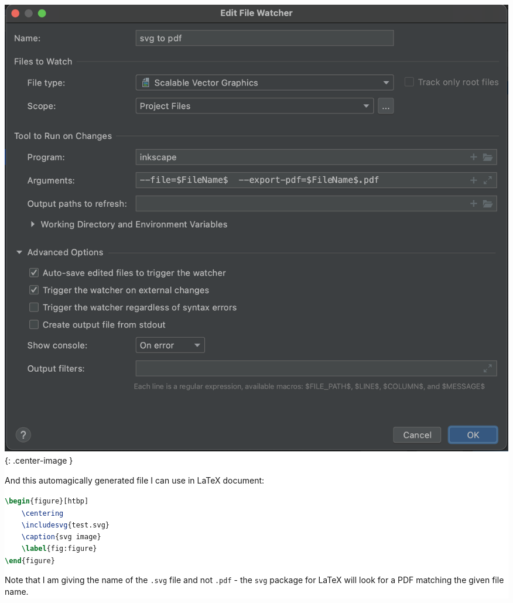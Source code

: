 ![SVG file watcher settings](assets/posts/intellij_latex/svg_fw.png){: .center-image }

And this automagically generated file I can use in LaTeX document:

```latex
\begin{figure}[htbp]
    \centering
    \includesvg{test.svg}
    \caption{svg image}
    \label{fig:figure}
\end{figure}
```

Note that I am giving the name of the `.svg` file and not `.pdf` - the `svg` package for LaTeX will look for a PDF matching the given file name.
